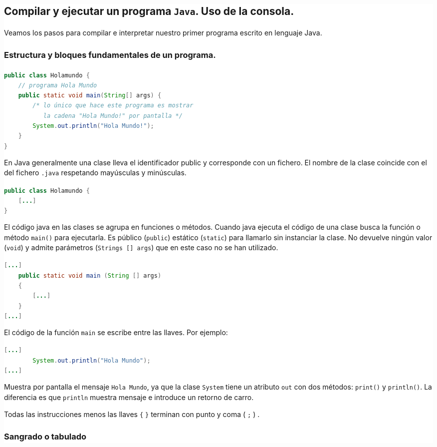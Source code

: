 ## Compilar y ejecutar un programa `Java`. Uso de la consola.

Veamos los pasos para compilar e interpretar nuestro primer programa escrito en lenguaje Java.

### Estructura y bloques fundamentales de un programa.

```java
public class Holamundo {
    // programa Hola Mundo
    public static void main(String[] args) {
        /* lo único que hace este programa es mostrar
           la cadena "Hola Mundo!" por pantalla */
        System.out.println("Hola Mundo!");
    }
}
```

En Java generalmente una clase lleva el identificador public y corresponde con un fichero. El nombre de la clase coincide con el del fichero `.java` respetando mayúsculas y minúsculas.

```java
public class Holamundo {
	[...]
}
```

El código java en las clases se agrupa en funciones o métodos. Cuando java ejecuta el código de una clase busca la función o método `main()` para ejecutarla. Es público (`public`) estático (`static`) para llamarlo sin instanciar la clase. No devuelve ningún valor (`void`) y admite parámetros (`Strings [] args`) que en este caso no se han utilizado.

```java
[...]
	public static void main (String [] args)
	{
		[...]
	}
[...]
```

El código de la función `main` se escribe entre las llaves. Por ejemplo:

```java
[...]
		System.out.println("Hola Mundo");
[...]
```

Muestra por pantalla el mensaje `Hola Mundo`, ya que la clase `System` tiene un atributo `out` con dos métodos: `print()` y `println()`. La diferencia es que `println` muestra mensaje e introduce un retorno de carro.

Todas las instrucciones menos las llaves `{` `}` terminan con punto y coma ( `;` ) .

### Sangrado o tabulado
